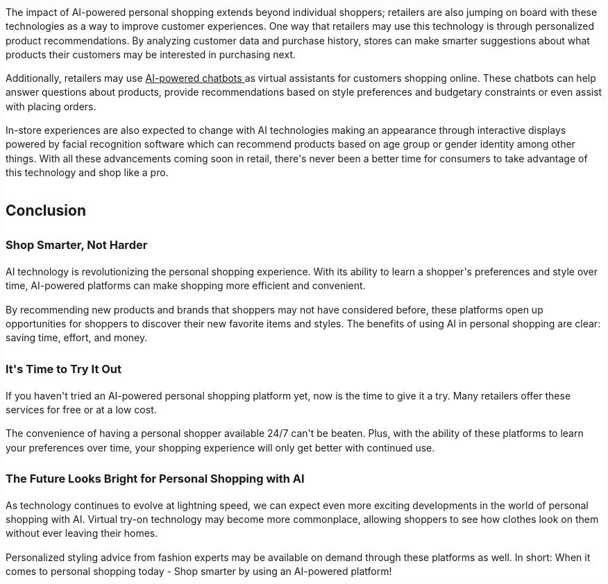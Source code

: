 
The impact of AI-powered personal shopping extends beyond individual shoppers; retailers are also jumping on board with these technologies as a way to improve customer experiences. One way that retailers may use this technology is through personalized product recommendations. By analyzing customer data and purchase history, stores can make smarter suggestions about what products their customers may be interested in purchasing next.

Additionally, retailers may use [AI-powered chatbots ](https://blog.hubspot.com/marketing/best-ai-chatbot)as virtual assistants for customers shopping online. These chatbots can help answer questions about products, provide recommendations based on style preferences and budgetary constraints or even assist with placing orders.

In-store experiences are also expected to change with AI technologies making an appearance through interactive displays powered by facial recognition software which can recommend products based on age group or gender identity among other things. With all these advancements coming soon in retail, there's never been a better time for consumers to take advantage of this technology and shop like a pro.


## **Conclusion**


### **Shop Smarter, Not Harder**

AI technology is revolutionizing the personal shopping experience. With its ability to learn a shopper's preferences and style over time, AI-powered platforms can make shopping more efficient and convenient.

By recommending new products and brands that shoppers may not have considered before, these platforms open up opportunities for shoppers to discover their new favorite items and styles. The benefits of using AI in personal shopping are clear: saving time, effort, and money.


### **It's Time to Try It Out**

If you haven't tried an AI-powered personal shopping platform yet, now is the time to give it a try. Many retailers offer these services for free or at a low cost.

The convenience of having a personal shopper available 24/7 can't be beaten. Plus, with the ability of these platforms to learn your preferences over time, your shopping experience will only get better with continued use.


### **The Future Looks Bright for Personal Shopping with AI**

As technology continues to evolve at lightning speed, we can expect even more exciting developments in the world of personal shopping with AI. Virtual try-on technology may become more commonplace, allowing shoppers to see how clothes look on them without ever leaving their homes.

Personalized styling advice from fashion experts may be available on demand through these platforms as well. In short: When it comes to personal shopping today - Shop smarter by using an AI-powered platform!